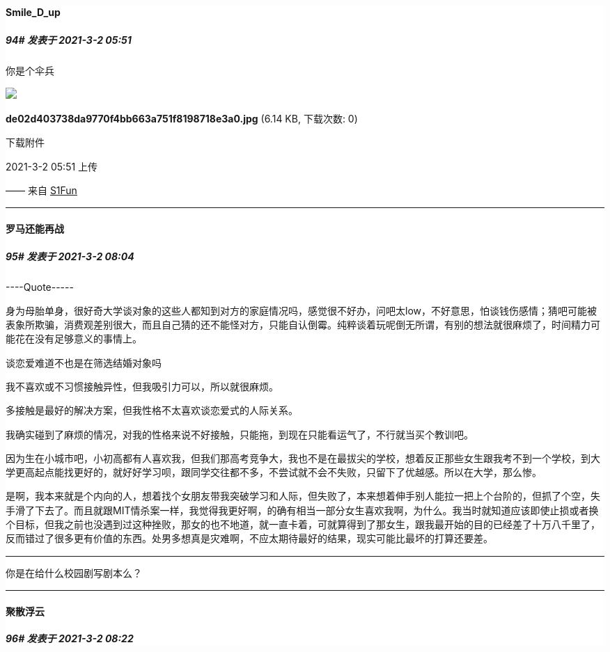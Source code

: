 ####  Smile_D_up  
##### 94#       发表于 2021-3-2 05:51


你是个伞兵

<img src="https://img.saraba1st.com/forum/202103/02/055141c3yah3831i9r3mrh.jpg" referrerpolicy="no-referrer">


<strong>de02d403738da9770f4bb663a751f8198718e3a0.jpg</strong> (6.14 KB, 下载次数: 0)

下载附件

2021-3-2 05:51 上传


—— 来自 [S1Fun](https://s1fun.koalcat.com)


-----

####  罗马还能再战  
##### 95#       发表于 2021-3-2 08:04


----Quote-----


身为母胎单身，很好奇大学谈对象的这些人都知到对方的家庭情况吗，感觉很不好办，问吧太low，不好意思，怕谈钱伤感情；猜吧可能被表象所欺骗，消费观差别很大，而且自己猜的还不能怪对方，只能自认倒霉。纯粹谈着玩呢倒无所谓，有别的想法就很麻烦了，时间精力可能花在没有足够意义的事情上。


谈恋爱难道不也是在筛选结婚对象吗


我不喜欢或不习惯接触异性，但我吸引力可以，所以就很麻烦。


多接触是最好的解决方案，但我性格不太喜欢谈恋爱式的人际关系。


我确实碰到了麻烦的情况，对我的性格来说不好接触，只能拖，到现在只能看运气了，不行就当买个教训吧。


因为生在小城市吧，小初高都有人喜欢我，但我们那高考竞争大，我也不是在最拔尖的学校，想着反正那些女生跟我考不到一个学校，到大学更高起点能找更好的，就好好学习呗，跟同学交往都不多，不尝试就不会不失败，只留下了优越感。所以在大学，那么惨。


是啊，我本来就是个内向的人，想着找个女朋友带我突破学习和人际，但失败了，本来想着伸手别人能拉一把上个台阶的，但抓了个空，失手滑了下去了。而且就跟MIT情杀案一样，我觉得我更好啊，的确有相当一部分女生喜欢我啊，为什么。我当时就知道应该即使止损或者换个目标，但我之前也没遇到过这种挫败，那女的也不地道，就一直卡着，可就算得到了那女生，跟我最开始的目的已经差了十万八千里了，反而错过了很多更有价值的东西。处男多想真是灾难啊，不应太期待最好的结果，现实可能比最坏的打算还要差。


------------------


你是在给什么校园剧写剧本么？


-----

####  聚散浮云  
##### 96#       发表于 2021-3-2 08:22
